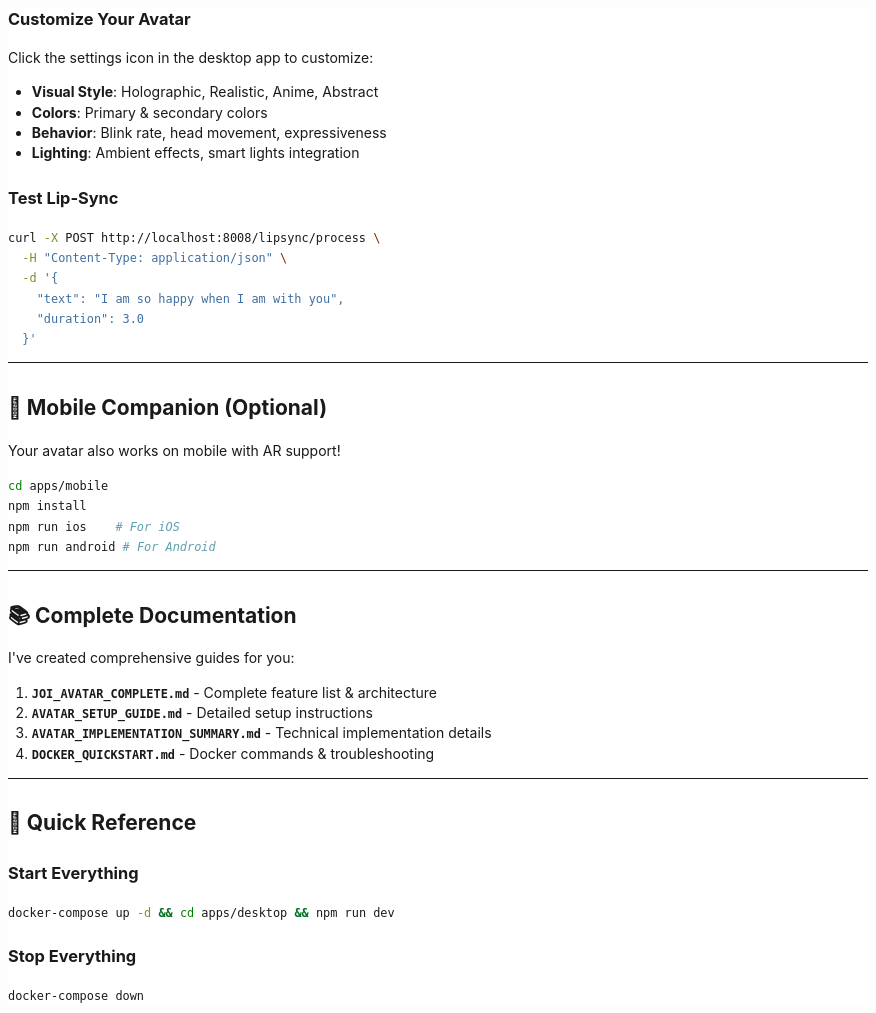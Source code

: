 ### Customize Your Avatar

Click the settings icon in the desktop app to customize:
- **Visual Style**: Holographic, Realistic, Anime, Abstract
- **Colors**: Primary & secondary colors
- **Behavior**: Blink rate, head movement, expressiveness
- **Lighting**: Ambient effects, smart lights integration

### Test Lip-Sync

```bash
curl -X POST http://localhost:8008/lipsync/process \
  -H "Content-Type: application/json" \
  -d '{
    "text": "I am so happy when I am with you",
    "duration": 3.0
  }'
```

---

## 📱 Mobile Companion (Optional)

Your avatar also works on mobile with AR support!

```bash
cd apps/mobile
npm install
npm run ios    # For iOS
npm run android # For Android
```

---

## 📚 Complete Documentation

I've created comprehensive guides for you:

1. **`JOI_AVATAR_COMPLETE.md`** - Complete feature list & architecture
2. **`AVATAR_SETUP_GUIDE.md`** - Detailed setup instructions
3. **`AVATAR_IMPLEMENTATION_SUMMARY.md`** - Technical implementation details
4. **`DOCKER_QUICKSTART.md`** - Docker commands & troubleshooting

---

## 🎯 Quick Reference

### Start Everything
```bash
docker-compose up -d && cd apps/desktop && npm run dev
```

### Stop Everything
```bash
docker-compose down
```
